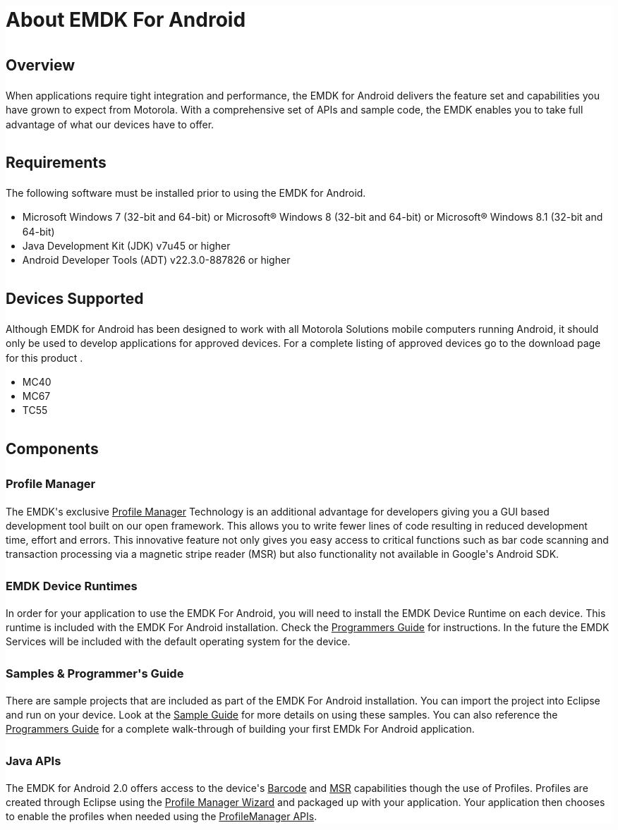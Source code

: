 # About EMDK For Android

## Overview
When applications require tight integration and performance, the EMDK for Android delivers the feature set and capabilities you have grown to expect from Motorola. With a comprehensive set of APIs and sample code, the EMDK enables you to take full advantage of what our devices have to offer.   

## Requirements
The following software must be installed prior to using the EMDK for Android.

* Microsoft Windows 7 (32-bit and 64-bit)  or Microsoft® Windows 8 (32-bit and 64-bit) or Microsoft® Windows 8.1 (32-bit and 64-bit)
* Java Development Kit (JDK) v7u45 or higher
* Android Developer Tools (ADT) v22.3.0-887826 or higher

## Devices Supported
Although EMDK for Android has been designed to work with all Motorola Solutions mobile computers running Android, it should only be used to develop applications for approved devices.  For a complete listing of approved devices go to the download page for this product .

* MC40
* MC67
* TC55

## Components

### Profile Manager
The EMDK's exclusive [Profile Manager](../guide/profiles/usingwizard) Technology is an additional advantage for developers giving you a GUI based development tool built on our open framework. This allows you to write fewer lines of code resulting in reduced development time, effort and errors. This innovative feature not only gives you easy access to critical functions such as bar code scanning and transaction processing via a magnetic stripe reader (MSR) but also functionality not available in Google's Android SDK.   
### EMDK Device Runtimes
In order for your application to use the EMDK For Android, you will need to install the EMDK Device Runtime on each device. This runtime is included with the EMDK For Android installation. Check the [Programmers Guide](../guide/tutorial/tutdatacaptureprofile) for instructions. In the future the EMDK Services will be included with the default operating system for the device.

### Samples & Programmer's Guide
There are sample projects that are included as part of the EMDK For Android installation. You can import the project into Eclipse and run on your device. Look at the [Sample Guide](../guide/sample/sampledatacaptureprofile) for more details on using these samples. You can also reference the [Programmers Guide](../guide/tutorial/tutdatacaptureprofile) for a complete walk-through of building your first EMDk For Android application.

### Java APIs
The EMDK for Android 2.0 offers access to the device's [Barcode](../guide/profiles/profilebarcode) and [MSR](../guide/profiles/profilemsr) capabilities though the use of Profiles. Profiles are created through Eclipse using the [Profile Manager Wizard](../guide/profiles/usingwizard) and packaged up with your application. Your application then chooses to enable the profiles when needed using the [ProfileManager APIs](../guide/reference/EMDKList). 
